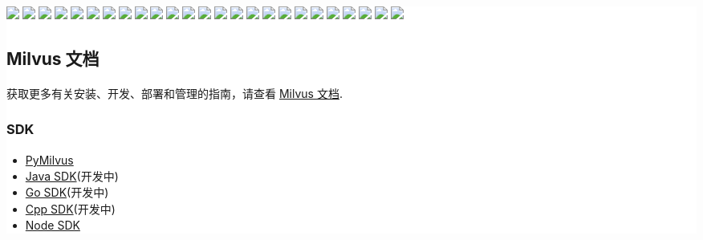 <a href="https://github.com/xiaocai2333"><img src="https://avatars.githubusercontent.com/u/46207236?v=4" width="30px" /></a>
<a href="https://github.com/xiaofan-luan"><img src="https://avatars.githubusercontent.com/u/83447078?v=4" width="30px" /></a>
<a href="https://github.com/xiaohu4313888"><img src="https://avatars.githubusercontent.com/u/39088547?v=4" width="30px" /></a>
<a href="https://github.com/xige-16"><img src="https://avatars.githubusercontent.com/u/20124155?v=4" width="30px" /></a>
<a href="https://github.com/xiyichan"><img src="https://avatars.githubusercontent.com/u/34647972?v=4" width="30px" /></a>
<a href="https://github.com/xudalin0609"><img src="https://avatars.githubusercontent.com/u/35444753?v=4" width="30px" /></a>
<a href="https://github.com/xuqiwe"><img src="https://avatars.githubusercontent.com/u/57252655?v=4" width="30px" /></a>
<a href="https://github.com/yah01"><img src="https://avatars.githubusercontent.com/u/12216890?v=4" width="30px" /></a>
<a href="https://github.com/yamasite"><img src="https://avatars.githubusercontent.com/u/10089260?v=4" width="30px" /></a>
<a href="https://github.com/yanliang567"><img src="https://avatars.githubusercontent.com/u/82361606?v=4" width="30px" /></a>
<a href="https://github.com/yhmo"><img src="https://avatars.githubusercontent.com/u/2282099?v=4" width="30px" /></a>
<a href="https://github.com/yiuluchen"><img src="https://avatars.githubusercontent.com/u/23047684?v=4" width="30px" /></a>
<a href="https://github.com/yongpengli-z"><img src="https://avatars.githubusercontent.com/u/103410837?v=4" width="30px" /></a>
<a href="https://github.com/youny626"><img src="https://avatars.githubusercontent.com/u/9016120?v=4" width="30px" /></a>
<a href="https://github.com/yxm1536"><img src="https://avatars.githubusercontent.com/u/62009483?v=4" width="30px" /></a>
<a href="https://github.com/zamanmub"><img src="https://avatars.githubusercontent.com/u/32416908?v=4" width="30px" /></a>
<a href="https://github.com/zengxy"><img src="https://avatars.githubusercontent.com/u/11961641?v=4" width="30px" /></a>
<a href="https://github.com/zerowe-seven"><img src="https://avatars.githubusercontent.com/u/57790060?v=4" width="30px" /></a>
<a href="https://github.com/zhang787jun"><img src="https://avatars.githubusercontent.com/u/51014996?v=4" width="30px" /></a>
<a href="https://github.com/zhenwu-cn"><img src="https://avatars.githubusercontent.com/u/2993941?v=4" width="30px" /></a>
<a href="https://github.com/zhoubo0317"><img src="https://avatars.githubusercontent.com/u/51948620?v=4" width="30px" /></a>
<a href="https://github.com/zhuwenxing"><img src="https://avatars.githubusercontent.com/u/12268675?v=4" width="30px" /></a>
<a href="https://github.com/zhuyaguang"><img src="https://avatars.githubusercontent.com/u/8857976?v=4" width="30px" /></a>
<a href="https://github.com/zwd1208"><img src="https://avatars.githubusercontent.com/u/15153901?v=4" width="30px" /></a>
<a href="https://github.com/zxf2017"><img src="https://avatars.githubusercontent.com/u/29620478?v=4" width="30px" /></a>
<br>

## Milvus 文档

获取更多有关安装、开发、部署和管理的指南，请查看 [Milvus 文档](https://milvus.io/cn/docs).

### SDK

- [PyMilvus](https://github.com/milvus-io/pymilvus)
- [Java SDK](https://github.com/milvus-io/milvus-sdk-java)(开发中)
- [Go SDK](https://github.com/milvus-io/milvus-sdk-go)(开发中)
- [Cpp SDK](https://github.com/milvus-io/milvus-sdk-cpp)(开发中)
- [Node SDK](https://github.com/milvus-io/milvus-sdk-node)
